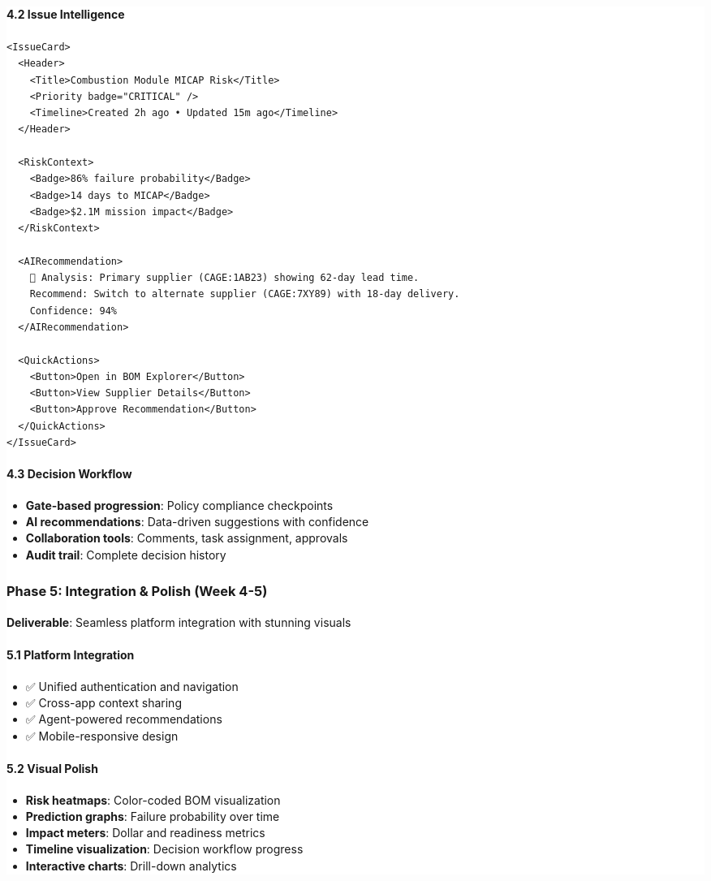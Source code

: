 #### 4.2 Issue Intelligence

```tsx
<IssueCard>
  <Header>
    <Title>Combustion Module MICAP Risk</Title>
    <Priority badge="CRITICAL" />
    <Timeline>Created 2h ago • Updated 15m ago</Timeline>
  </Header>

  <RiskContext>
    <Badge>86% failure probability</Badge>
    <Badge>14 days to MICAP</Badge>
    <Badge>$2.1M mission impact</Badge>
  </RiskContext>

  <AIRecommendation>
    🤖 Analysis: Primary supplier (CAGE:1AB23) showing 62-day lead time.
    Recommend: Switch to alternate supplier (CAGE:7XY89) with 18-day delivery.
    Confidence: 94%
  </AIRecommendation>

  <QuickActions>
    <Button>Open in BOM Explorer</Button>
    <Button>View Supplier Details</Button>
    <Button>Approve Recommendation</Button>
  </QuickActions>
</IssueCard>
```

#### 4.3 Decision Workflow

- **Gate-based progression**: Policy compliance checkpoints
- **AI recommendations**: Data-driven suggestions with confidence
- **Collaboration tools**: Comments, task assignment, approvals
- **Audit trail**: Complete decision history

### Phase 5: Integration & Polish (Week 4-5)

**Deliverable**: Seamless platform integration with stunning visuals

#### 5.1 Platform Integration

- ✅ Unified authentication and navigation
- ✅ Cross-app context sharing
- ✅ Agent-powered recommendations
- ✅ Mobile-responsive design

#### 5.2 Visual Polish

- **Risk heatmaps**: Color-coded BOM visualization
- **Prediction graphs**: Failure probability over time
- **Impact meters**: Dollar and readiness metrics
- **Timeline visualization**: Decision workflow progress
- **Interactive charts**: Drill-down analytics
